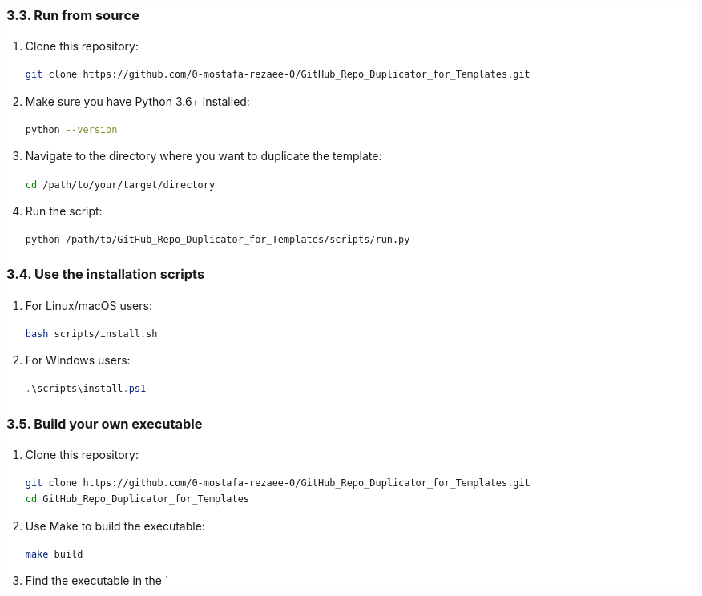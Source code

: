 ### 3.3. Run from source

1. Clone this repository:

   ```bash
   git clone https://github.com/0-mostafa-rezaee-0/GitHub_Repo_Duplicator_for_Templates.git
   ```
2. Make sure you have Python 3.6+ installed:

   ```bash
   python --version
   ```
3. Navigate to the directory where you want to duplicate the template:

   ```bash
   cd /path/to/your/target/directory
   ```
4. Run the script:

   ```bash
   python /path/to/GitHub_Repo_Duplicator_for_Templates/scripts/run.py
   ```

### 3.4. Use the installation scripts

1. For Linux/macOS users:

   ```bash
   bash scripts/install.sh
   ```
2. For Windows users:

   ```powershell
   .\scripts\install.ps1
   ```

### 3.5. Build your own executable

1. Clone this repository:

   ```bash
   git clone https://github.com/0-mostafa-rezaee-0/GitHub_Repo_Duplicator_for_Templates.git
   cd GitHub_Repo_Duplicator_for_Templates
   ```
2. Use Make to build the executable:

   ```bash
   make build
   ```
3. Find the executable in the `
